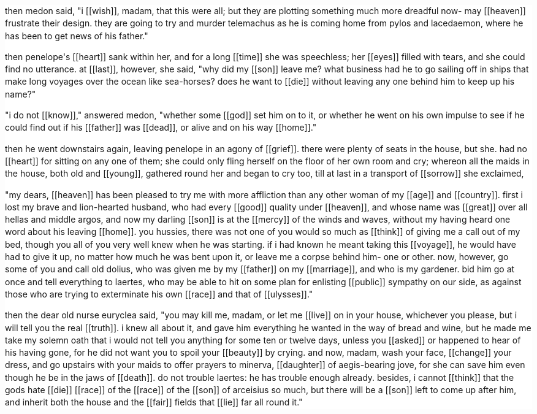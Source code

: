 then medon said, "i [[wish]], madam, that this were all; but they are
plotting something much more dreadful now- may [[heaven]] frustrate their
design. they are going to try and murder telemachus as he is coming
home from pylos and lacedaemon, where he has been to get news of his
father." 

then penelope's [[heart]] sank within her, and for a long [[time]] she was
speechless; her [[eyes]] filled with tears, and she could find no utterance.
at [[last]], however, she said, "why did my [[son]] leave me? what business
had he to go sailing off in ships that make long voyages over the
ocean like sea-horses? does he want to [[die]] without leaving any one
behind him to keep up his name?" 

"i do not [[know]]," answered medon, "whether some [[god]] set him on to it,
or whether he went on his own impulse to see if he could find out
if his [[father]] was [[dead]], or alive and on his way [[home]]." 

then he went downstairs again, leaving penelope in an agony of [[grief]].
there were plenty of seats in the house, but she. had no [[heart]] for
sitting on any one of them; she could only fling herself on the floor
of her own room and cry; whereon all the maids in the house, both
old and [[young]], gathered round her and began to cry too, till at last
in a transport of [[sorrow]] she exclaimed, 

"my dears, [[heaven]] has been pleased to try me with more affliction
than any other woman of my [[age]] and [[country]]. first i lost my brave
and lion-hearted husband, who had every [[good]] quality under [[heaven]],
and whose name was [[great]] over all hellas and middle argos, and now
my darling [[son]] is at the [[mercy]] of the winds and waves, without my
having heard one word about his leaving [[home]]. you hussies, there was
not one of you would so much as [[think]] of giving me a call out of my
bed, though you all of you very well knew when he was starting. if
i had known he meant taking this [[voyage]], he would have had to give
it up, no matter how much he was bent upon it, or leave me a corpse
behind him- one or other. now, however, go some of you and call old
dolius, who was given me by my [[father]] on my [[marriage]], and who is my
gardener. bid him go at once and tell everything to laertes, who may
be able to hit on some plan for enlisting [[public]] sympathy on our side,
as against those who are trying to exterminate his own [[race]] and that
of [[ulysses]]." 

then the dear old nurse euryclea said, "you may kill me, madam, or
let me [[live]] on in your house, whichever you please, but i will tell
you the real [[truth]]. i knew all about it, and gave him everything he
wanted in the way of bread and wine, but he made me take my solemn
oath that i would not tell you anything for some ten or twelve days,
unless you [[asked]] or happened to hear of his having gone, for he did
not want you to spoil your [[beauty]] by crying. and now, madam, wash
your face, [[change]] your dress, and go upstairs with your maids to offer
prayers to minerva, [[daughter]] of aegis-bearing jove, for she can save
him even though he be in the jaws of [[death]]. do not trouble laertes:
he has trouble enough already. besides, i cannot [[think]] that the gods
hate [[die]] [[race]] of the [[race]] of the [[son]] of arceisius so much, but there
will be a [[son]] left to come up after him, and inherit both the house
and the [[fair]] fields that [[lie]] far all round it." 

